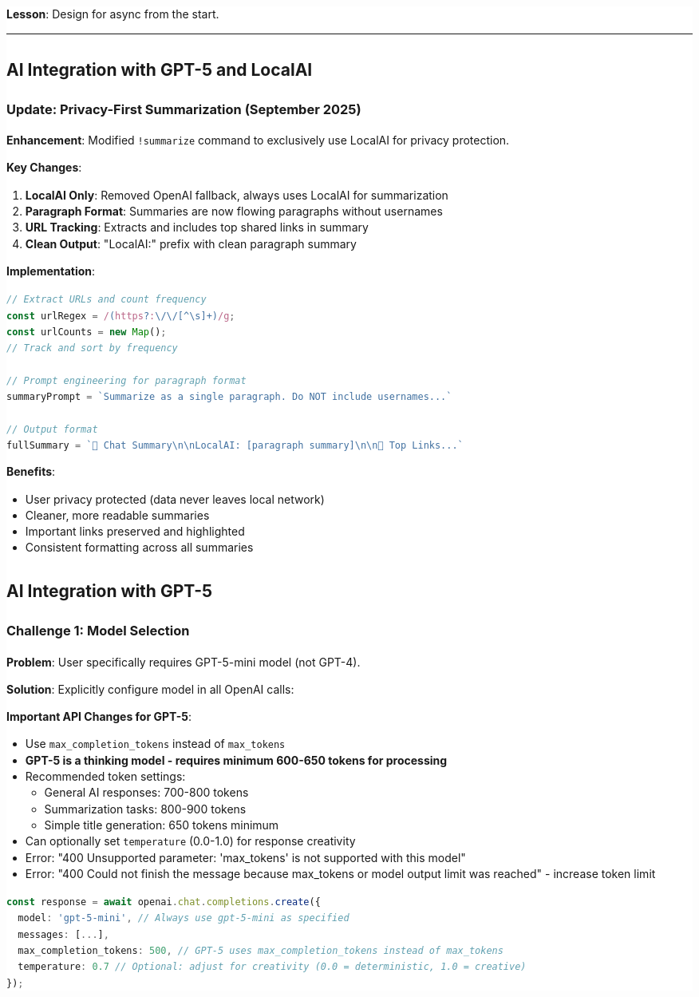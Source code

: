 **Lesson**: Design for async from the start.

---

## AI Integration with GPT-5 and LocalAI

### Update: Privacy-First Summarization (September 2025)
**Enhancement**: Modified `!summarize` command to exclusively use LocalAI for privacy protection.

**Key Changes**:
1. **LocalAI Only**: Removed OpenAI fallback, always uses LocalAI for summarization
2. **Paragraph Format**: Summaries are now flowing paragraphs without usernames
3. **URL Tracking**: Extracts and includes top shared links in summary
4. **Clean Output**: "LocalAI:" prefix with clean paragraph summary

**Implementation**:
```javascript
// Extract URLs and count frequency
const urlRegex = /(https?:\/\/[^\s]+)/g;
const urlCounts = new Map();
// Track and sort by frequency

// Prompt engineering for paragraph format
summaryPrompt = `Summarize as a single paragraph. Do NOT include usernames...`

// Output format
fullSummary = `📝 Chat Summary\n\nLocalAI: [paragraph summary]\n\n🔗 Top Links...`
```

**Benefits**:
- User privacy protected (data never leaves local network)
- Cleaner, more readable summaries
- Important links preserved and highlighted
- Consistent formatting across all summaries

## AI Integration with GPT-5

### Challenge 1: Model Selection
**Problem**: User specifically requires GPT-5-mini model (not GPT-4).

**Solution**: Explicitly configure model in all OpenAI calls:

**Important API Changes for GPT-5**:
- Use `max_completion_tokens` instead of `max_tokens` 
- **GPT-5 is a thinking model - requires minimum 600-650 tokens for processing**
- Recommended token settings:
  - General AI responses: 700-800 tokens
  - Summarization tasks: 800-900 tokens  
  - Simple title generation: 650 tokens minimum
- Can optionally set `temperature` (0.0-1.0) for response creativity
- Error: "400 Unsupported parameter: 'max_tokens' is not supported with this model"
- Error: "400 Could not finish the message because max_tokens or model output limit was reached" - increase token limit
```typescript
const response = await openai.chat.completions.create({
  model: 'gpt-5-mini', // Always use gpt-5-mini as specified
  messages: [...],
  max_completion_tokens: 500, // GPT-5 uses max_completion_tokens instead of max_tokens
  temperature: 0.7 // Optional: adjust for creativity (0.0 = deterministic, 1.0 = creative)
});
```
